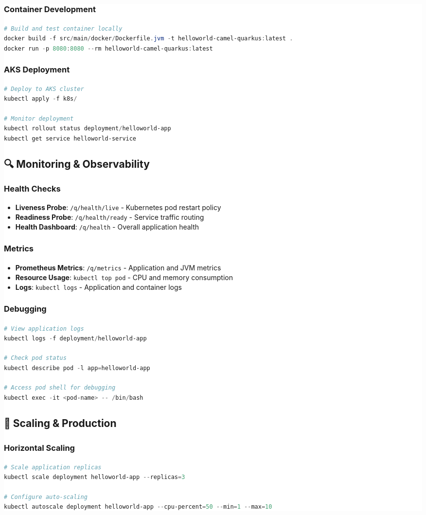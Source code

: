 ### Container Development
```powershell
# Build and test container locally
docker build -f src/main/docker/Dockerfile.jvm -t helloworld-camel-quarkus:latest .
docker run -p 8080:8080 --rm helloworld-camel-quarkus:latest
```

### AKS Deployment
```powershell
# Deploy to AKS cluster
kubectl apply -f k8s/

# Monitor deployment
kubectl rollout status deployment/helloworld-app
kubectl get service helloworld-service
```

## 🔍 Monitoring & Observability

### Health Checks
- **Liveness Probe**: `/q/health/live` - Kubernetes pod restart policy
- **Readiness Probe**: `/q/health/ready` - Service traffic routing
- **Health Dashboard**: `/q/health` - Overall application health

### Metrics
- **Prometheus Metrics**: `/q/metrics` - Application and JVM metrics
- **Resource Usage**: `kubectl top pod` - CPU and memory consumption
- **Logs**: `kubectl logs` - Application and container logs

### Debugging
```powershell
# View application logs
kubectl logs -f deployment/helloworld-app

# Check pod status
kubectl describe pod -l app=helloworld-app

# Access pod shell for debugging
kubectl exec -it <pod-name> -- /bin/bash
```

## 🚀 Scaling & Production

### Horizontal Scaling
```powershell
# Scale application replicas
kubectl scale deployment helloworld-app --replicas=3

# Configure auto-scaling
kubectl autoscale deployment helloworld-app --cpu-percent=50 --min=1 --max=10
```
